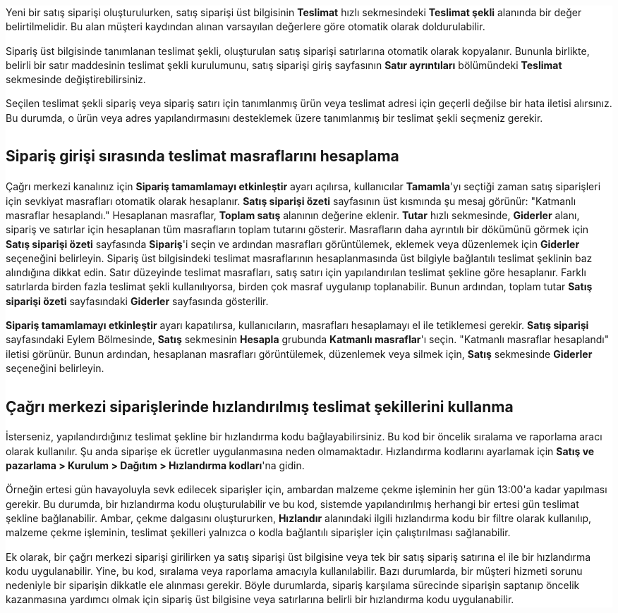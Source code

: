 Yeni bir satış siparişi oluşturulurken, satış siparişi üst bilgisinin **Teslimat** hızlı sekmesindeki **Teslimat şekli** alanında bir değer belirtilmelidir. Bu alan müşteri kaydından alınan varsayılan değerlere göre otomatik olarak doldurulabilir.

Sipariş üst bilgisinde tanımlanan teslimat şekli, oluşturulan satış siparişi satırlarına otomatik olarak kopyalanır. Bununla birlikte, belirli bir satır maddesinin teslimat şekli kurulumunu, satış siparişi giriş sayfasının **Satır ayrıntıları** bölümündeki **Teslimat** sekmesinde değiştirebilirsiniz.

Seçilen teslimat şekli sipariş veya sipariş satırı için tanımlanmış ürün veya teslimat adresi için geçerli değilse bir hata iletisi alırsınız. Bu durumda, o ürün veya adres yapılandırmasını desteklemek üzere tanımlanmış bir teslimat şekli seçmeniz gerekir.

## <a name="calculation-of-delivery-charges-during-entry-of-order"></a>Sipariş girişi sırasında teslimat masraflarını hesaplama

Çağrı merkezi kanalınız için **Sipariş tamamlamayı etkinleştir** ayarı açılırsa, kullanıcılar **Tamamla**'yı seçtiği zaman satış siparişleri için sevkiyat masrafları otomatik olarak hesaplanır. **Satış siparişi özeti** sayfasının üst kısmında şu mesaj görünür: "Katmanlı masraflar hesaplandı." Hesaplanan masraflar, **Toplam satış** alanının değerine eklenir. **Tutar** hızlı sekmesinde, **Giderler** alanı, sipariş ve satırlar için hesaplanan tüm masrafların toplam tutarını gösterir. Masrafların daha ayrıntılı bir dökümünü görmek için **Satış siparişi özeti** sayfasında **Sipariş**'i seçin ve ardından masrafları görüntülemek, eklemek veya düzenlemek için **Giderler** seçeneğini belirleyin. Sipariş üst bilgisindeki teslimat masraflarının hesaplanmasında üst bilgiyle bağlantılı teslimat şeklinin baz alındığına dikkat edin. Satır düzeyinde teslimat masrafları, satış satırı için yapılandırılan teslimat şekline göre hesaplanır. Farklı satırlarda birden fazla teslimat şekli kullanılıyorsa, birden çok masraf uygulanıp toplanabilir. Bunun ardından, toplam tutar **Satış siparişi özeti** sayfasındaki **Giderler** sayfasında gösterilir.

**Sipariş tamamlamayı etkinleştir** ayarı kapatılırsa, kullanıcıların, masrafları hesaplamayı el ile tetiklemesi gerekir. **Satış siparişi** sayfasındaki Eylem Bölmesinde, **Satış** sekmesinin **Hesapla** grubunda **Katmanlı masraflar**'ı seçin. "Katmanlı masraflar hesaplandı" iletisi görünür. Bunun ardından, hesaplanan masrafları görüntülemek, düzenlemek veya silmek için, **Satış** sekmesinde **Giderler** seçeneğini belirleyin.

## <a name="use-expedited-delivery-modes-on-call-center-orders"></a>Çağrı merkezi siparişlerinde hızlandırılmış teslimat şekillerini kullanma

İsterseniz, yapılandırdığınız teslimat şekline bir hızlandırma kodu bağlayabilirsiniz. Bu kod bir öncelik sıralama ve raporlama aracı olarak kullanılır. Şu anda siparişe ek ücretler uygulanmasına neden olmamaktadır. Hızlandırma kodlarını ayarlamak için **Satış ve pazarlama \> Kurulum \> Dağıtım \> Hızlandırma kodları**'na gidin.

Örneğin ertesi gün havayoluyla sevk edilecek siparişler için, ambardan malzeme çekme işleminin her gün 13:00'a kadar yapılması gerekir. Bu durumda, bir hızlandırma kodu oluşturulabilir ve bu kod, sistemde yapılandırılmış herhangi bir ertesi gün teslimat şekline bağlanabilir. Ambar, çekme dalgasını oluştururken, **Hızlandır** alanındaki ilgili hızlandırma kodu bir filtre olarak kullanılıp, malzeme çekme işleminin, teslimat şekilleri yalnızca o kodla bağlantılı siparişler için çalıştırılması sağlanabilir.

Ek olarak, bir çağrı merkezi siparişi girilirken ya satış siparişi üst bilgisine veya tek bir satış sipariş satırına el ile bir hızlandırma kodu uygulanabilir. Yine, bu kod, sıralama veya raporlama amacıyla kullanılabilir. Bazı durumlarda, bir müşteri hizmeti sorunu nedeniyle bir siparişin dikkatle ele alınması gerekir. Böyle durumlarda, sipariş karşılama sürecinde siparişin saptanıp öncelik kazanmasına yardımcı olmak için sipariş üst bilgisine veya satırlarına belirli bir hızlandırma kodu uygulanabilir.
